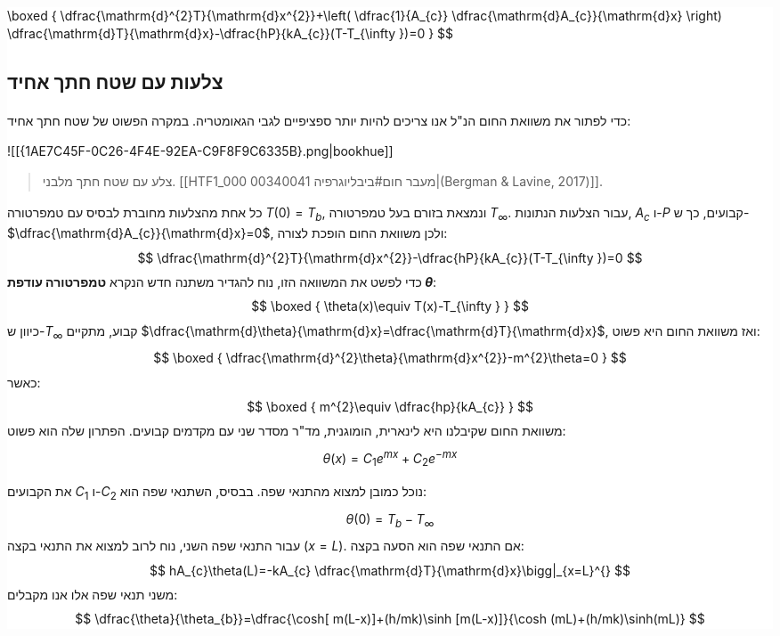 \boxed {
\dfrac{\mathrm{d}^{2}T}{\mathrm{d}x^{2}}+\left( \dfrac{1}{A_{c}} \dfrac{\mathrm{d}A_{c}}{\mathrm{d}x} \right) \dfrac{\mathrm{d}T}{\mathrm{d}x}-\dfrac{hP}{kA_{c}}(T-T_{\infty })=0
 }
$$
## צלעות עם שטח חתך אחיד
כדי לפתור את משוואת החום הנ"ל אנו צריכים להיות יותר ספציפיים לגבי הגאומטריה. במקרה הפשוט של שטח חתך אחיד:

![[{1AE7C45F-0C26-4F4E-92EA-C9F8F9C6335B}.png|bookhue]]
>צלע עם שטח חתך מלבני. [[HTF1_000 00340041 מעבר חום#ביבליוגרפיה|(Bergman & Lavine, 2017)]].


כל אחת מהצלעות מחוברת לבסיס עם טמפרטורה $T(0)=T_{b}$, ונמצאת בזורם בעל טמפרטורה $T_{\infty}$. עבור הצלעות הנתונות, $A_{c}$ ו-$P$ קבועים, כך ש- $\dfrac{\mathrm{d}A_{c}}{\mathrm{d}x}=0$, ולכן משוואת החום הופכת לצורה:
$$
\dfrac{\mathrm{d}^{2}T}{\mathrm{d}x^{2}}-\dfrac{hP}{kA_{c}}(T-T_{\infty })=0
$$
כדי לפשט את המשוואה הזו, נוח להגדיר משתנה חדש הנקרא **טמפרטורה עודפת $\theta$**:
$$
\boxed {
\theta(x)\equiv T(x)-T_{\infty }
 }
$$
כיוון ש-$T_{\infty}$ קבוע, מתקיים $\dfrac{\mathrm{d}\theta}{\mathrm{d}x}=\dfrac{\mathrm{d}T}{\mathrm{d}x}$, ואז משוואת החום היא פשוט:
$$
\boxed {
\dfrac{\mathrm{d}^{2}\theta}{\mathrm{d}x^{2}}-m^{2}\theta=0
 }
$$
כאשר:
$$
\boxed {
m^{2}\equiv \dfrac{hp}{kA_{c}}
 }
$$
 משוואת החום שקיבלנו היא לינארית, הומוגנית, מד"ר מסדר שני עם מקדמים קבועים. הפתרון שלה הוא פשוט:
 $$
\theta(x)={C}_{1}e^{mx}+{C}_{2}e^{-mx}
$$

את הקבועים ${C}_{1}$ ו-${C}_{2}$ נוכל כמובן למצוא מהתנאי שפה. בבסיס, השתנאי שפה הוא:
$$
\theta(0)=T_{b}-T_{\infty }
$$
עבור התנאי שפה השני, נוח לרוב למצוא את התנאי בקצה ($x=L$). אם התנאי שפה הוא הסעה בקצה:
$$
hA_{c}\theta(L)=-kA_{c} \dfrac{\mathrm{d}T}{\mathrm{d}x}\bigg|_{x=L}^{} 
$$
משני תנאי שפה אלו אנו מקבלים:
$$
\dfrac{\theta}{\theta_{b}}=\dfrac{\cosh[ m(L-x)]+(h/mk)\sinh [m(L-x)]}{\cosh (mL)+(h/mk)\sinh(mL)}
$$
